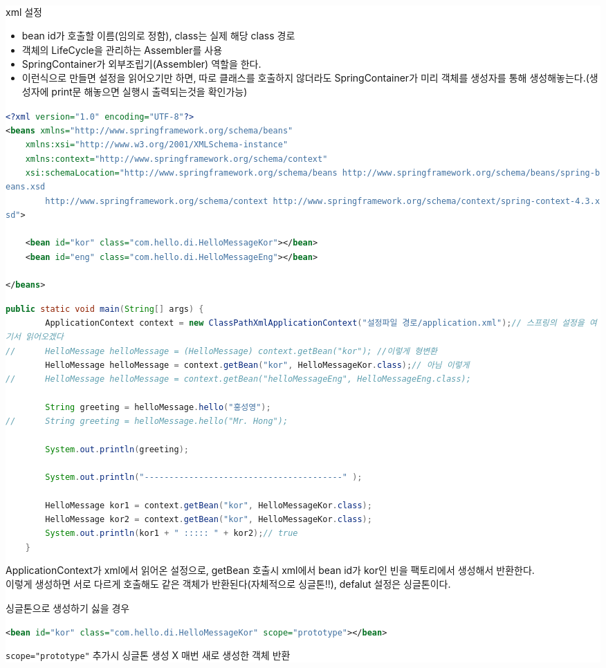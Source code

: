 xml 설정

- bean id가 호출할 이름(임의로 정함), class는 실제 해당 class 경로
- 객체의 LifeCycle을 관리하는 Assembler를 사용
- SpringContainer가 외부조립기(Assembler) 역할을 한다.
- 이런식으로 만들면 설정을 읽어오기만 하면, 따로 클래스를 호출하지 않더라도 SpringContainer가 미리 객체를 생성자를 통해 생성해놓는다.(생성자에 print문 해놓으면 실행시 출력되는것을 확인가능)

```xml
<?xml version="1.0" encoding="UTF-8"?>
<beans xmlns="http://www.springframework.org/schema/beans"
	xmlns:xsi="http://www.w3.org/2001/XMLSchema-instance"
	xmlns:context="http://www.springframework.org/schema/context"
	xsi:schemaLocation="http://www.springframework.org/schema/beans http://www.springframework.org/schema/beans/spring-beans.xsd
		http://www.springframework.org/schema/context http://www.springframework.org/schema/context/spring-context-4.3.xsd">

	<bean id="kor" class="com.hello.di.HelloMessageKor"></bean>
	<bean id="eng" class="com.hello.di.HelloMessageEng"></bean>

</beans>
```

```java
public static void main(String[] args) {
		ApplicationContext context = new ClassPathXmlApplicationContext("설정파일 경로/application.xml");// 스프링의 설정을 여기서 읽어오겠다
//		HelloMessage helloMessage = (HelloMessage) context.getBean("kor"); //이렇게 형변환
		HelloMessage helloMessage = context.getBean("kor", HelloMessageKor.class);// 아님 이렇게
//		HelloMessage helloMessage = context.getBean("helloMessageEng", HelloMessageEng.class);

		String greeting = helloMessage.hello("홍성영");
//		String greeting = helloMessage.hello("Mr. Hong");

		System.out.println(greeting);

		System.out.println("----------------------------------------" );

		HelloMessage kor1 = context.getBean("kor", HelloMessageKor.class);
		HelloMessage kor2 = context.getBean("kor", HelloMessageKor.class);
		System.out.println(kor1 + " ::::: " + kor2);// true
	}
```

ApplicationContext가 xml에서 읽어온 설정으로, getBean 호출시 xml에서 bean id가 kor인 빈을 팩토리에서 생성해서 반환한다.  
이렇게 생성하면 서로 다르게 호출해도 같은 객체가 반환된다(자체적으로 싱글톤!!), defalut 설정은 싱글톤이다.

싱글톤으로 생성하기 싫을 경우

```xml
<bean id="kor" class="com.hello.di.HelloMessageKor" scope="prototype"></bean>
```

`scope="prototype"` 추가시 싱글톤 생성 X 매번 새로 생성한 객체 반환
